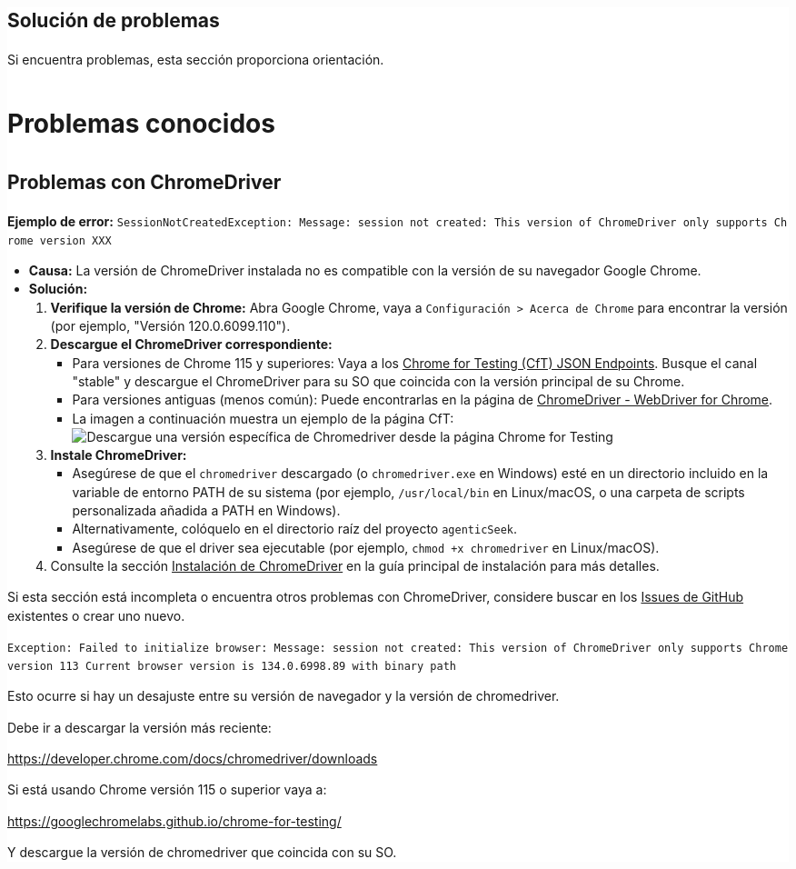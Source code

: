 ## Solución de problemas

Si encuentra problemas, esta sección proporciona orientación.

# Problemas conocidos

## Problemas con ChromeDriver

**Ejemplo de error:** `SessionNotCreatedException: Message: session not created: This version of ChromeDriver only supports Chrome version XXX`

*   **Causa:** La versión de ChromeDriver instalada no es compatible con la versión de su navegador Google Chrome.
*   **Solución:**
    1.  **Verifique la versión de Chrome:** Abra Google Chrome, vaya a `Configuración > Acerca de Chrome` para encontrar la versión (por ejemplo, "Versión 120.0.6099.110").
    2.  **Descargue el ChromeDriver correspondiente:**
        *   Para versiones de Chrome 115 y superiores: Vaya a los [Chrome for Testing (CfT) JSON Endpoints](https://googlechromelabs.github.io/chrome-for-testing/). Busque el canal "stable" y descargue el ChromeDriver para su SO que coincida con la versión principal de su Chrome.
        *   Para versiones antiguas (menos común): Puede encontrarlas en la página de [ChromeDriver - WebDriver for Chrome](https://chromedriver.chromium.org/downloads).
        *   La imagen a continuación muestra un ejemplo de la página CfT:
            ![Descargue una versión específica de Chromedriver desde la página Chrome for Testing](https://raw.githubusercontent.com/Fosowl/agenticSeek/main/media/chromedriver_readme.png)
    3.  **Instale ChromeDriver:**
        *   Asegúrese de que el `chromedriver` descargado (o `chromedriver.exe` en Windows) esté en un directorio incluido en la variable de entorno PATH de su sistema (por ejemplo, `/usr/local/bin` en Linux/macOS, o una carpeta de scripts personalizada añadida a PATH en Windows).
        *   Alternativamente, colóquelo en el directorio raíz del proyecto `agenticSeek`.
        *   Asegúrese de que el driver sea ejecutable (por ejemplo, `chmod +x chromedriver` en Linux/macOS).
    4.  Consulte la sección [Instalación de ChromeDriver](#chromedriver-installation) en la guía principal de instalación para más detalles.

Si esta sección está incompleta o encuentra otros problemas con ChromeDriver, considere buscar en los [Issues de GitHub](https://github.com/Fosowl/agenticSeek/issues) existentes o crear uno nuevo.

`Exception: Failed to initialize browser: Message: session not created: This version of ChromeDriver only supports Chrome version 113
Current browser version is 134.0.6998.89 with binary path`

Esto ocurre si hay un desajuste entre su versión de navegador y la versión de chromedriver.

Debe ir a descargar la versión más reciente:

https://developer.chrome.com/docs/chromedriver/downloads

Si está usando Chrome versión 115 o superior vaya a:

https://googlechromelabs.github.io/chrome-for-testing/

Y descargue la versión de chromedriver que coincida con su SO.
